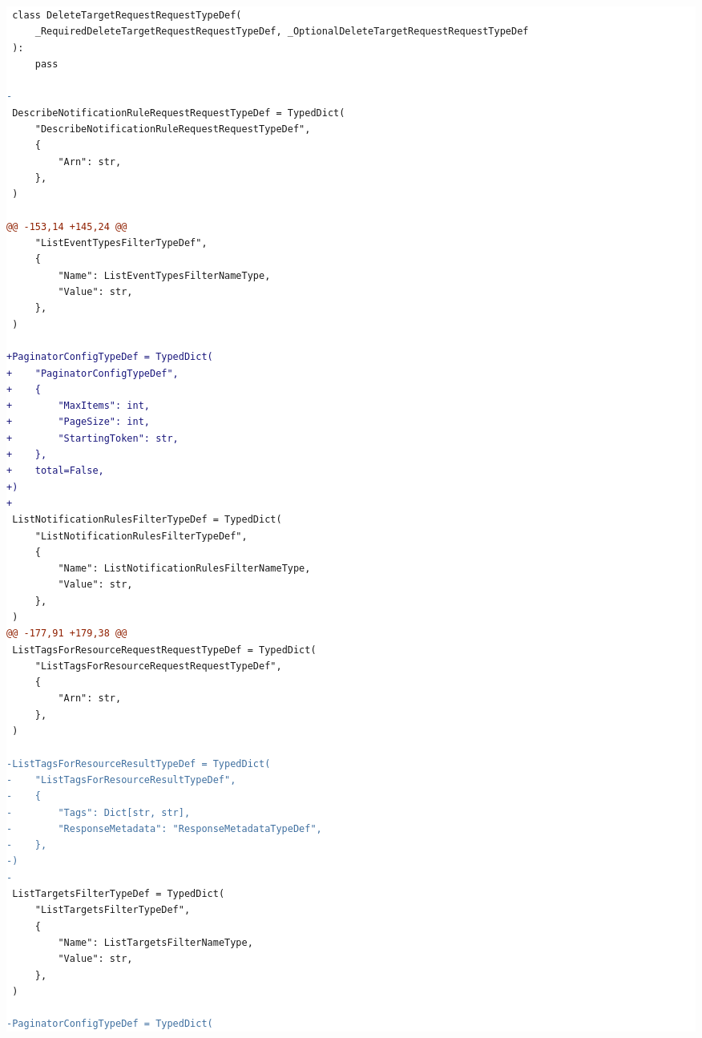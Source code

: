 ```diff
 class DeleteTargetRequestRequestTypeDef(
     _RequiredDeleteTargetRequestRequestTypeDef, _OptionalDeleteTargetRequestRequestTypeDef
 ):
     pass
 
-
 DescribeNotificationRuleRequestRequestTypeDef = TypedDict(
     "DescribeNotificationRuleRequestRequestTypeDef",
     {
         "Arn": str,
     },
 )
 
@@ -153,14 +145,24 @@
     "ListEventTypesFilterTypeDef",
     {
         "Name": ListEventTypesFilterNameType,
         "Value": str,
     },
 )
 
+PaginatorConfigTypeDef = TypedDict(
+    "PaginatorConfigTypeDef",
+    {
+        "MaxItems": int,
+        "PageSize": int,
+        "StartingToken": str,
+    },
+    total=False,
+)
+
 ListNotificationRulesFilterTypeDef = TypedDict(
     "ListNotificationRulesFilterTypeDef",
     {
         "Name": ListNotificationRulesFilterNameType,
         "Value": str,
     },
 )
@@ -177,91 +179,38 @@
 ListTagsForResourceRequestRequestTypeDef = TypedDict(
     "ListTagsForResourceRequestRequestTypeDef",
     {
         "Arn": str,
     },
 )
 
-ListTagsForResourceResultTypeDef = TypedDict(
-    "ListTagsForResourceResultTypeDef",
-    {
-        "Tags": Dict[str, str],
-        "ResponseMetadata": "ResponseMetadataTypeDef",
-    },
-)
-
 ListTargetsFilterTypeDef = TypedDict(
     "ListTargetsFilterTypeDef",
     {
         "Name": ListTargetsFilterNameType,
         "Value": str,
     },
 )
 
-PaginatorConfigTypeDef = TypedDict(
```